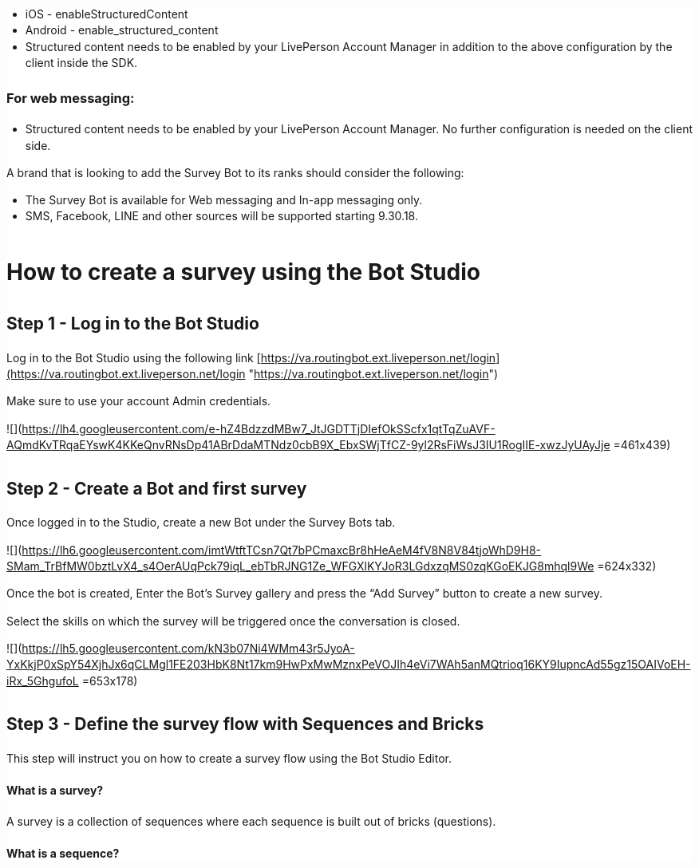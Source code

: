* iOS - enableStructuredContent
* Android - enable_structured_content
* Structured content needs to be enabled by your LivePerson Account Manager in addition to the above configuration by the client inside the SDK.

### **For web messaging:**

* Structured content needs to be enabled by your LivePerson Account Manager. No further configuration is needed on the client side.

A brand that is looking to add the Survey Bot to its ranks should consider the following:

* The Survey Bot is available for Web messaging and In-app messaging only.
* SMS, Facebook, LINE and other sources will be supported starting 9.30.18.

# 

# **How to create a survey using the Bot Studio**

## **Step 1 - Log in to the Bot Studio**

Log in to the Bot Studio using the following link [https://va.routingbot.ext.liveperson.net/login](https://va.routingbot.ext.liveperson.net/login "https://va.routingbot.ext.liveperson.net/login")

Make sure to use your account Admin credentials.

![](https://lh4.googleusercontent.com/e-hZ4BdzzdMBw7_JtJGDTTjDIefOkSScfx1qtTqZuAVF-AQmdKvTRqaEYswK4KKeQnvRNsDp41ABrDdaMTNdz0cbB9X_EbxSWjTfCZ-9yl2RsFiWsJ3IU1RogIIE-xwzJyUAyJje =461x439)

## **Step 2 - Create a Bot and first survey**

Once logged in to the Studio, create a new Bot under the Survey Bots tab.

![](https://lh6.googleusercontent.com/imtWtftTCsn7Qt7bPCmaxcBr8hHeAeM4fV8N8V84tjoWhD9H8-SMam_TrBfMW0bztLvX4_s4OerAUqPck79iqL_ebTbRJNG1Ze_WFGXlKYJoR3LGdxzqMS0zqKGoEKJG8mhql9We =624x332)

Once the bot is created, Enter the Bot’s Survey gallery and press the “Add Survey” button to create a new survey.

Select the skills on which the survey will be triggered once the conversation is closed.  
  
  
![](https://lh5.googleusercontent.com/kN3b07Ni4WMm43r5JyoA-YxKkjP0xSpY54XjhJx6qCLMgl1FE203HbK8Nt17km9HwPxMwMznxPeVOJIh4eVi7WAh5anMQtrioq16KY9IupncAd55gz15OAIVoEH-iRx_5GhgufoL =653x178)

## **Step 3 - Define the survey flow with Sequences and Bricks**

This step will instruct you on how to create a survey flow using the Bot Studio Editor.

#### **What is a survey?**

A survey is a collection of sequences where each sequence is built out of bricks (questions).

#### **What is a sequence?**
